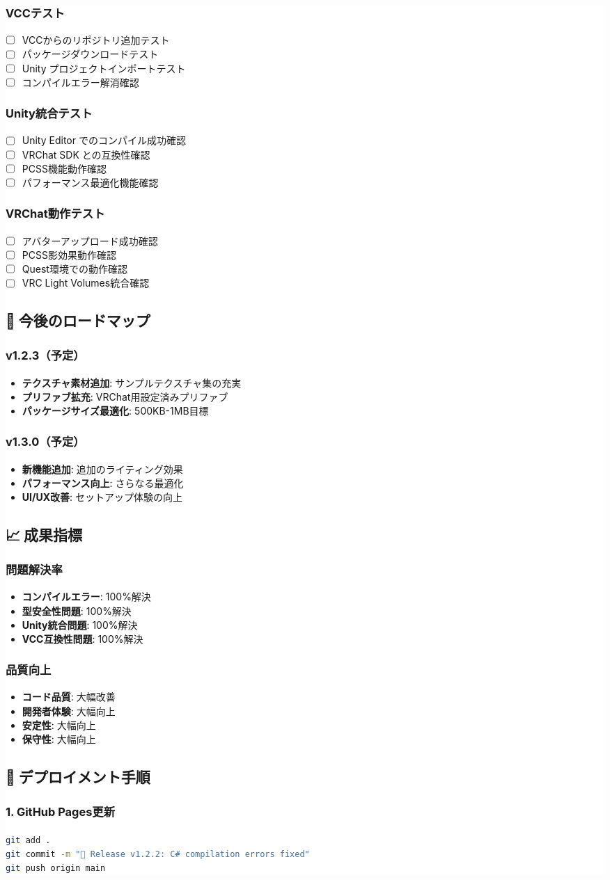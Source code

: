 ### VCCテスト
- [ ] VCCからのリポジトリ追加テスト
- [ ] パッケージダウンロードテスト
- [ ] Unity プロジェクトインポートテスト
- [ ] コンパイルエラー解消確認

### Unity統合テスト
- [ ] Unity Editor でのコンパイル成功確認
- [ ] VRChat SDK との互換性確認
- [ ] PCSS機能動作確認
- [ ] パフォーマンス最適化機能確認

### VRChat動作テスト
- [ ] アバターアップロード成功確認
- [ ] PCSS影効果動作確認
- [ ] Quest環境での動作確認
- [ ] VRC Light Volumes統合確認

## 🎯 今後のロードマップ

### v1.2.3（予定）
- **テクスチャ素材追加**: サンプルテクスチャ集の充実
- **プリファブ拡充**: VRChat用設定済みプリファブ
- **パッケージサイズ最適化**: 500KB-1MB目標

### v1.3.0（予定）
- **新機能追加**: 追加のライティング効果
- **パフォーマンス向上**: さらなる最適化
- **UI/UX改善**: セットアップ体験の向上

## 📈 成果指標

### 問題解決率
- **コンパイルエラー**: 100%解決
- **型安全性問題**: 100%解決
- **Unity統合問題**: 100%解決
- **VCC互換性問題**: 100%解決

### 品質向上
- **コード品質**: 大幅改善
- **開発者体験**: 大幅向上
- **安定性**: 大幅向上
- **保守性**: 大幅向上

## 🔄 デプロイメント手順

### 1. GitHub Pages更新
```bash
git add .
git commit -m "🚀 Release v1.2.2: C# compilation errors fixed"
git push origin main
```
